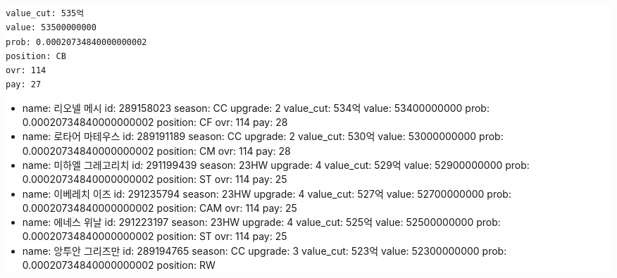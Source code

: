     value_cut: 535억
    value: 53500000000
    prob: 0.00020734840000000002
    position: CB
    ovr: 114
    pay: 27
  - name: 리오넬 메시
    id: 289158023
    season: CC
    upgrade: 2
    value_cut: 534억
    value: 53400000000
    prob: 0.00020734840000000002
    position: CF
    ovr: 114
    pay: 28
  - name: 로타어 마테우스
    id: 289191189
    season: CC
    upgrade: 2
    value_cut: 530억
    value: 53000000000
    prob: 0.00020734840000000002
    position: CM
    ovr: 114
    pay: 28
  - name: 미하엘 그레고리치
    id: 291199439
    season: 23HW
    upgrade: 4
    value_cut: 529억
    value: 52900000000
    prob: 0.00020734840000000002
    position: ST
    ovr: 114
    pay: 25
  - name: 이베레치 이즈
    id: 291235794
    season: 23HW
    upgrade: 4
    value_cut: 527억
    value: 52700000000
    prob: 0.00020734840000000002
    position: CAM
    ovr: 114
    pay: 25
  - name: 에네스 위날
    id: 291223197
    season: 23HW
    upgrade: 4
    value_cut: 525억
    value: 52500000000
    prob: 0.00020734840000000002
    position: ST
    ovr: 114
    pay: 25
  - name: 앙투안 그리즈만
    id: 289194765
    season: CC
    upgrade: 3
    value_cut: 523억
    value: 52300000000
    prob: 0.00020734840000000002
    position: RW